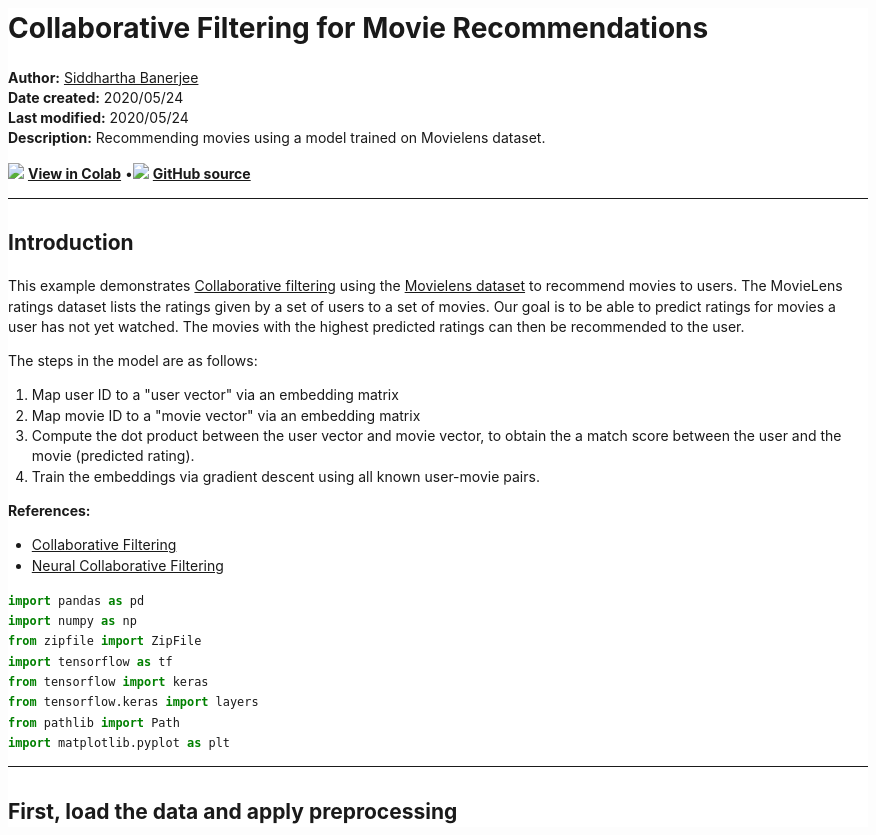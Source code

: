 # Collaborative Filtering for Movie Recommendations

**Author:** [Siddhartha Banerjee](https://twitter.com/sidd2006)<br>
**Date created:** 2020/05/24<br>
**Last modified:** 2020/05/24<br>
**Description:** Recommending movies using a model trained on Movielens dataset.


<img class="k-inline-icon" src="https://colab.research.google.com/img/colab_favicon.ico"/> [**View in Colab**](https://colab.research.google.com/github/keras-team/keras-io/blob/master/examples/structured_data/ipynb/collaborative_filtering_movielens.ipynb)  <span class="k-dot">•</span><img class="k-inline-icon" src="https://github.com/favicon.ico"/> [**GitHub source**](https://github.com/keras-team/keras-io/blob/master/examples/structured_data/collaborative_filtering_movielens.py)



---
## Introduction

This example demonstrates
[Collaborative filtering](https://en.wikipedia.org/wiki/Collaborative_filtering)
using the [Movielens dataset](https://www.kaggle.com/c/movielens-100k)
to recommend movies to users.
The MovieLens ratings dataset lists the ratings given by a set of users to a set of movies.
Our goal is to be able to predict ratings for movies a user has not yet watched.
The movies with the highest predicted ratings can then be recommended to the user.

The steps in the model are as follows:

1. Map user ID to a "user vector" via an embedding matrix
2. Map movie ID to a "movie vector" via an embedding matrix
3. Compute the dot product between the user vector and movie vector, to obtain
the a match score between the user and the movie (predicted rating).
4. Train the embeddings via gradient descent using all known user-movie pairs.

**References:**

- [Collaborative Filtering](https://dl.acm.org/doi/pdf/10.1145/371920.372071)
- [Neural Collaborative Filtering](https://dl.acm.org/doi/pdf/10.1145/3038912.3052569)



```python
import pandas as pd
import numpy as np
from zipfile import ZipFile
import tensorflow as tf
from tensorflow import keras
from tensorflow.keras import layers
from pathlib import Path
import matplotlib.pyplot as plt

```

---
## First, load the data and apply preprocessing

